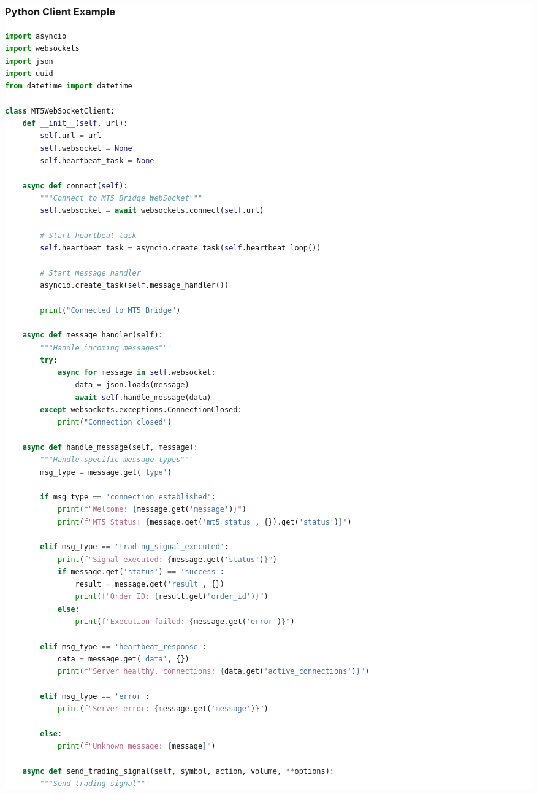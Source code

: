 ### **Python Client Example**
```python
import asyncio
import websockets
import json
import uuid
from datetime import datetime

class MT5WebSocketClient:
    def __init__(self, url):
        self.url = url
        self.websocket = None
        self.heartbeat_task = None
    
    async def connect(self):
        """Connect to MT5 Bridge WebSocket"""
        self.websocket = await websockets.connect(self.url)
        
        # Start heartbeat task
        self.heartbeat_task = asyncio.create_task(self.heartbeat_loop())
        
        # Start message handler
        asyncio.create_task(self.message_handler())
        
        print("Connected to MT5 Bridge")
    
    async def message_handler(self):
        """Handle incoming messages"""
        try:
            async for message in self.websocket:
                data = json.loads(message)
                await self.handle_message(data)
        except websockets.exceptions.ConnectionClosed:
            print("Connection closed")
    
    async def handle_message(self, message):
        """Handle specific message types"""
        msg_type = message.get('type')
        
        if msg_type == 'connection_established':
            print(f"Welcome: {message.get('message')}")
            print(f"MT5 Status: {message.get('mt5_status', {}).get('status')}")
            
        elif msg_type == 'trading_signal_executed':
            print(f"Signal executed: {message.get('status')}")
            if message.get('status') == 'success':
                result = message.get('result', {})
                print(f"Order ID: {result.get('order_id')}")
            else:
                print(f"Execution failed: {message.get('error')}")
                
        elif msg_type == 'heartbeat_response':
            data = message.get('data', {})
            print(f"Server healthy, connections: {data.get('active_connections')}")
            
        elif msg_type == 'error':
            print(f"Server error: {message.get('message')}")
            
        else:
            print(f"Unknown message: {message}")
    
    async def send_trading_signal(self, symbol, action, volume, **options):
        """Send trading signal"""
```